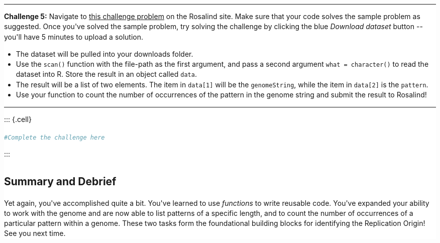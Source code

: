 ------------------------------------------------------------------------

**Challenge 5:** Navigate to [this challenge problem](http://rosalind.info/problems/ba1a/) on the Rosalind site. Make sure that your code solves the sample problem as suggested. Once you've solved the sample problem, try solving the challenge by clicking the blue *Download dataset* button -- you'll have 5 minutes to upload a solution.

-   The dataset will be pulled into your downloads folder.
-   Use the `scan()` function with the file-path as the first argument, and pass a second argument `what = character()` to read the dataset into R. Store the result in an object called `data`.
-   The result will be a list of two elements. The item in `data[1]` will be the `genomeString`, while the item in `data[2]` is the `pattern`.
-   Use your function to count the number of occurrences of the pattern in the genome string and submit the result to Rosalind!

------------------------------------------------------------------------


::: {.cell}

```{.r .cell-code}
#Complete the challenge here
```
:::


## Summary and Debrief

Yet again, you've accomplished quite a bit. You've learned to use *functions* to write reusable code. You've expanded your ability to work with the genome and are now able to list patterns of a specific length, and to count the number of occurrences of a particular pattern within a genome. These two tasks form the foundational building blocks for identifying the Replication Origin! See you next time.
